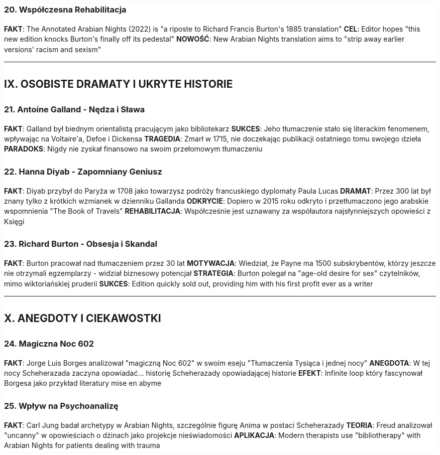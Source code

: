 ### 20. Współczesna Rehabilitacja
**FAKT**: The Annotated Arabian Nights (2022) is "a riposte to Richard Francis Burton's 1885 translation"
**CEL**: Editor hopes "this new edition knocks Burton's finally off its pedestal"
**NOWOŚĆ**: New Arabian Nights translation aims to "strip away earlier versions' racism and sexism"

---

## IX. OSOBISTE DRAMATY I UKRYTE HISTORIE

### 21. Antoine Galland - Nędza i Sława
**FAKT**: Galland był biednym orientalistą pracującym jako bibliotekarz
**SUKCES**: Jeho tłumaczenie stało się literackim fenomenem, wpływając na Voltaire'a, Defoe i Dickensa
**TRAGEDIA**: Zmarł w 1715, nie doczekając publikacji ostatniego tomu swojego dzieła
**PARADOKS**: Nigdy nie zyskał finansowo na swoim przełomowym tłumaczeniu

### 22. Hanna Diyab - Zapomniany Geniusz
**FAKT**: Diyab przybył do Paryża w 1708 jako towarzysz podróży francuskiego dyplomaty Paula Lucas
**DRAMAT**: Przez 300 lat był znany tylko z krótkich wzmianek w dzienniku Gallanda
**ODKRYCIE**: Dopiero w 2015 roku odkryto i przetłumaczono jego arabskie wspomnienia "The Book of Travels"
**REHABILITACJA**: Współcześnie jest uznawany za współautora najsłynniejszych opowieści z Księgi

### 23. Richard Burton - Obsesja i Skandal
**FAKT**: Burton pracował nad tłumaczeniem przez 30 lat
**MOTYWACJA**: Wiedział, że Payne ma 1500 subskrybentów, którzy jeszcze nie otrzymali egzemplarzy - widział biznesowy potencjał
**STRATEGIA**: Burton polegał na "age-old desire for sex" czytelników, mimo wiktoriańskiej pruderii
**SUKCES**: Edition quickly sold out, providing him with his first profit ever as a writer

---

## X. ANEGDOTY I CIEKAWOSTKI

### 24. Magiczna Noc 602
**FAKT**: Jorge Luis Borges analizował "magiczną Noc 602" w swoim eseju "Tłumaczenia Tysiąca i jednej nocy"
**ANEGDOTA**: W tej nocy Scheherazada zaczyna opowiadać... historię Scheherazady opowiadającej historie
**EFEKT**: Infinite loop który fascynował Borgesa jako przykład literatury mise en abyme

### 25. Wpływ na Psychoanalizę
**FAKT**: Carl Jung badał archetypy w Arabian Nights, szczególnie figurę Anima w postaci Scheherazady
**TEORIA**: Freud analizował "uncanny" w opowieściach o dżinach jako projekcje nieświadomości
**APLIKACJA**: Modern therapists use "bibliotherapy" with Arabian Nights for patients dealing with trauma
